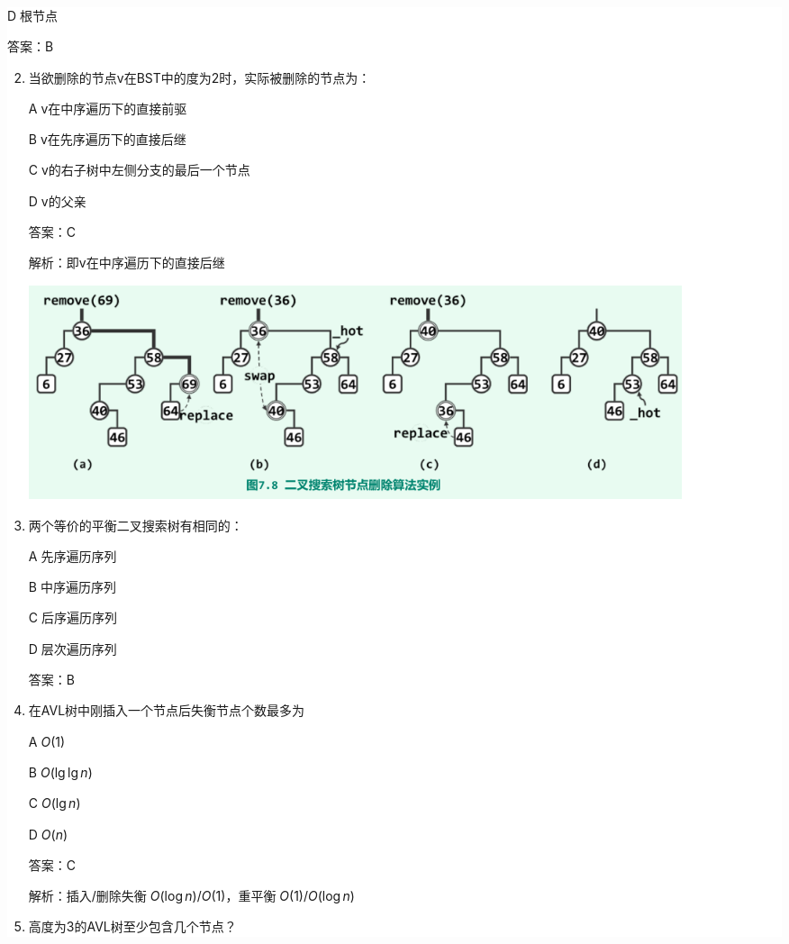    D 根节点

   答案：B

2. 当欲删除的节点v在BST中的度为2时，实际被删除的节点为：

   A v在中序遍历下的直接前驱

   B v在先序遍历下的直接后继

   C v的右子树中左侧分支的最后一个节点

   D v的父亲

   答案：C

   解析：即v在中序遍历下的直接后继

   <img src="image\dsa29.png" alt="image-20221017135742633" style="zoom:80%;" />

3. 两个等价的平衡二叉搜索树有相同的：

   A 先序遍历序列

   B 中序遍历序列

   C 后序遍历序列

   D 层次遍历序列

   答案：B

4. 在AVL树中刚插入一个节点后失衡节点个数最多为

   A $O(1)$

   B $O(\lg\lg n)$

   C $O(\lg n)$

   D $O(n)$

   答案：C

   解析：插入/删除失衡 $O(\log n)/O(1)$，重平衡 $O(1)/O(\log n)$

5. 高度为3的AVL树至少包含几个节点？

